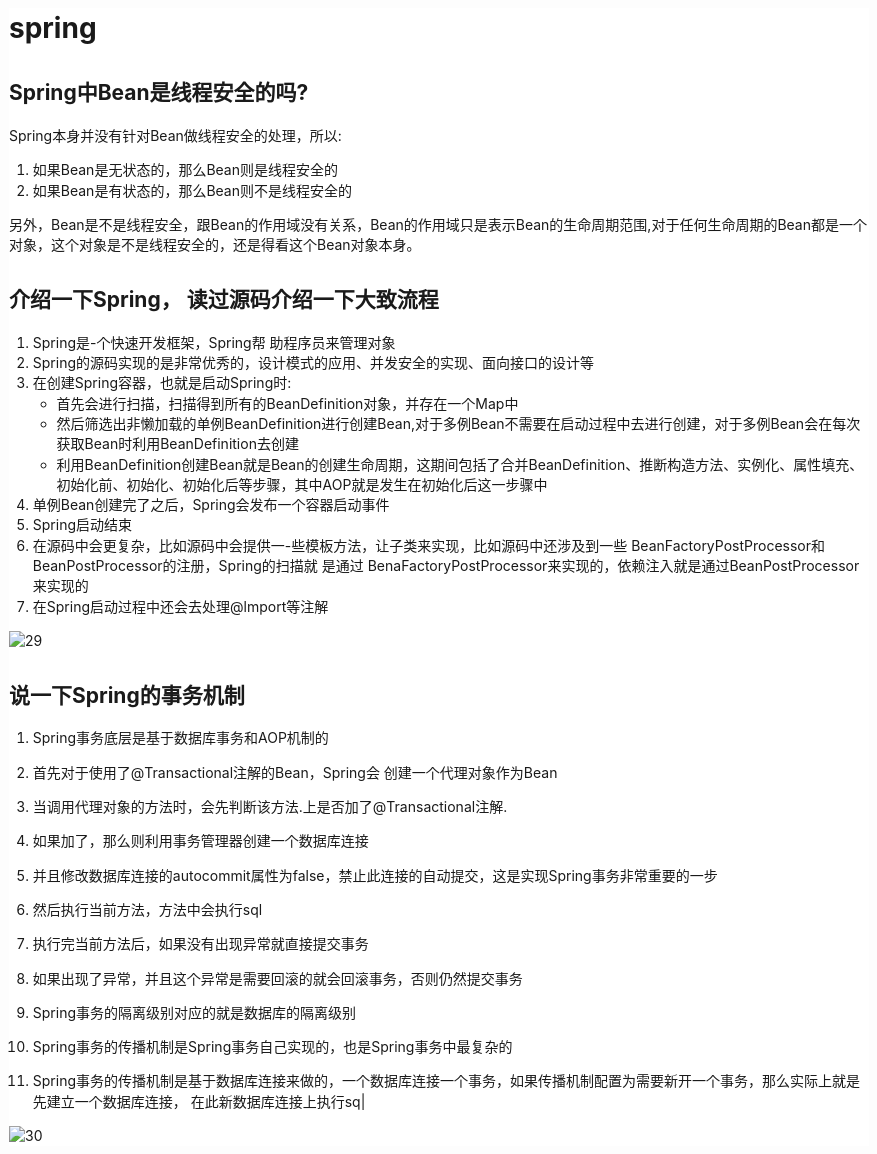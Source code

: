 # spring

## Spring中Bean是线程安全的吗?

Spring本身并没有针对Bean做线程安全的处理，所以:

1. 如果Bean是无状态的，那么Bean则是线程安全的
2. 如果Bean是有状态的，那么Bean则不是线程安全的

另外，Bean是不是线程安全，跟Bean的作用域没有关系，Bean的作用域只是表示Bean的生命周期范围,对于任何生命周期的Bean都是一个对象，这个对象是不是线程安全的，还是得看这个Bean对象本身。



## 介绍一下Spring， 读过源码介绍一下大致流程

1. Spring是-个快速开发框架，Spring帮 助程序员来管理对象
2. Spring的源码实现的是非常优秀的，设计模式的应用、并发安全的实现、面向接口的设计等
3. 在创建Spring容器，也就是启动Spring时:
   - 首先会进行扫描，扫描得到所有的BeanDefinition对象，并存在一个Map中
   - 然后筛选出非懒加载的单例BeanDefinition进行创建Bean,对于多例Bean不需要在启动过程中去进行创建，对于多例Bean会在每次获取Bean时利用BeanDefinition去创建
   - 利用BeanDefinition创建Bean就是Bean的创建生命周期，这期间包括了合并BeanDefinition、推断构造方法、实例化、属性填充、初始化前、初始化、初始化后等步骤，其中AOP就是发生在初始化后这一步骤中
4. 单例Bean创建完了之后，Spring会发布一个容器启动事件
5. Spring启动结束
6. 在源码中会更复杂，比如源码中会提供一-些模板方法，让子类来实现，比如源码中还涉及到一些
   BeanFactoryPostProcessor和BeanPostProcessor的注册，Spring的扫描就 是通过
   BenaFactoryPostProcessor来实现的，依赖注入就是通过BeanPostProcessor来实现的
7. 在Spring启动过程中还会去处理@lmport等注解

![29](/Users/taozehua/Downloads/面试/Interview-Java/img/29.png)



## 说一下Spring的事务机制

1. Spring事务底层是基于数据库事务和AOP机制的
2. 首先对于使用了@Transactional注解的Bean，Spring会 创建一个代理对象作为Bean
3. 当调用代理对象的方法时，会先判断该方法.上是否加了@Transactional注解.
4. 如果加了，那么则利用事务管理器创建一个数据库连接
5. 并且修改数据库连接的autocommit属性为false，禁止此连接的自动提交，这是实现Spring事务非常重要的一步
6. 然后执行当前方法，方法中会执行sql 
7. 执行完当前方法后，如果没有出现异常就直接提交事务
8. 如果出现了异常，并且这个异常是需要回滚的就会回滚事务，否则仍然提交事务
9. Spring事务的隔离级别对应的就是数据库的隔离级别

10. Spring事务的传播机制是Spring事务自己实现的，也是Spring事务中最复杂的
11. Spring事务的传播机制是基于数据库连接来做的，一个数据库连接一个事务，如果传播机制配置为需要新开一个事务，那么实际上就是先建立一个数据库连接， 在此新数据库连接上执行sq|

![30](/Users/taozehua/Downloads/面试/Interview-Java/img/30.png)


